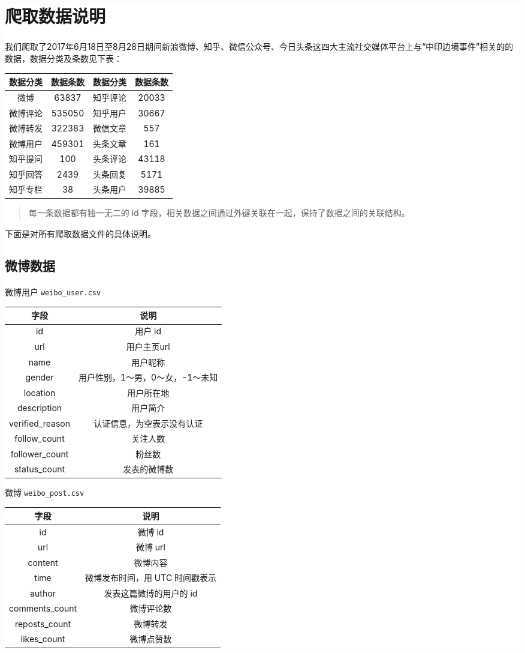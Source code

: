 # 爬取数据说明

我们爬取了2017年6月18日至8月28日期间新浪微博、知乎、微信公众号、今日头条这四大主流社交媒体平台上与“中印边境事件”相关的的数据，数据分类及条数见下表：

| 数据分类 |  数据条数  | 数据分类 |  数据条数  |
| :--: | :----: | :----: |:----: |
|  微博  | 63837  | 知乎评论 | 20033  |
| 微博评论 | 535050 | 知乎用户 | 30667  |
| 微博转发 | 322383 | 微信文章 |  557   |
| 微博用户 | 459301 | 头条文章 |  161   |
| 知乎提问 |  100   | 头条评论 | 43118  |
| 知乎回答 |  2439  | 头条回复 |  5171  |
| 知乎专栏 |   38   | 头条用户 | 39885  |

> 每一条数据都有独一无二的 id 字段，相关数据之间通过外键关联在一起，保持了数据之间的关联结构。

下面是对所有爬取数据文件的具体说明。

## 微博数据

微博用户 `weibo_user.csv`

|       字段        |         说明         |
| :-------------: | :----------------: |
|       id        |       用户 id        |
|       url       |      用户主页url       |
|      name       |        用户昵称        |
|     gender      | 用户性别，1～男，0～女，-1～未知 |
|    location     |       用户所在地        |
|   description   |        用户简介        |
| verified_reason |   认证信息，为空表示没有认证    |
|  follow_count   |        关注人数        |
| follower_count  |        粉丝数         |
|  status_count   |       发表的微博数       |



微博 `weibo_post.csv`

|       字段       |         说明         |
| :------------: | :----------------: |
|       id       |       微博 id        |
|      url       |       微博 url       |
|    content     |        微博内容        |
|      time      | 微博发布时间，用 UTC 时间戳表示 |
|     author     |   发表这篇微博的用户的 id    |
| comments_count |       微博评论数        |
| reposts_count  |        微博转发        |
|  likes_count   |       微博点赞数        |